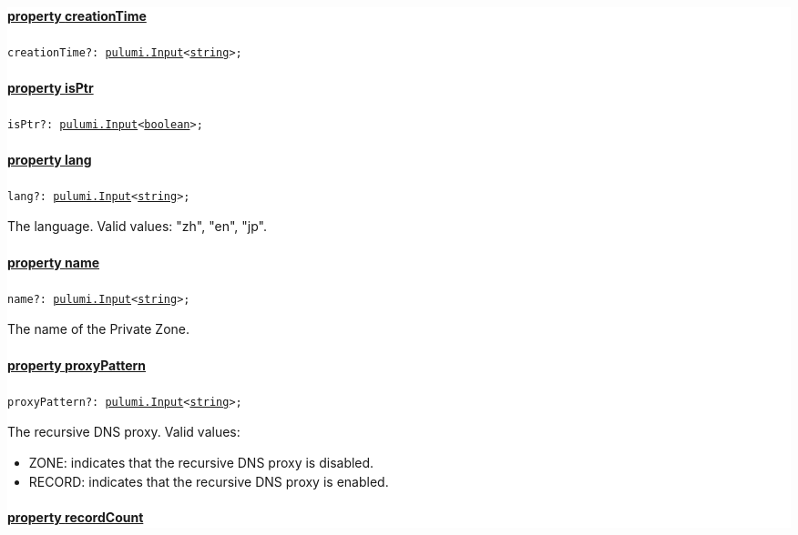 <h4 class="pdoc-member-header" id="ZoneState-creationTime">
<a class="pdoc-child-name" href="https://github.com/pulumi/pulumi-alicloud/blob/{{< param git_sha >}}/sdk/nodejs/pvtz/zone.ts#L115">property <b>creationTime</b></a>
</h4>

<pre class="highlight"><code><span class='kd'></span>creationTime?: <a href='/docs/reference/pkg/nodejs/pulumi/pulumi/#Input'>pulumi.Input</a>&lt;<span class='kd'><a href='https://developer.mozilla.org/en-US/docs/Web/JavaScript/Reference/Global_Objects/String'>string</a></span>&gt;;</code></pre>
<h4 class="pdoc-member-header" id="ZoneState-isPtr">
<a class="pdoc-child-name" href="https://github.com/pulumi/pulumi-alicloud/blob/{{< param git_sha >}}/sdk/nodejs/pvtz/zone.ts#L116">property <b>isPtr</b></a>
</h4>

<pre class="highlight"><code><span class='kd'></span>isPtr?: <a href='/docs/reference/pkg/nodejs/pulumi/pulumi/#Input'>pulumi.Input</a>&lt;<span class='kd'><a href='https://developer.mozilla.org/en-US/docs/Web/JavaScript/Reference/Global_Objects/Boolean'>boolean</a></span>&gt;;</code></pre>
<h4 class="pdoc-member-header" id="ZoneState-lang">
<a class="pdoc-child-name" href="https://github.com/pulumi/pulumi-alicloud/blob/{{< param git_sha >}}/sdk/nodejs/pvtz/zone.ts#L120">property <b>lang</b></a>
</h4>

<pre class="highlight"><code><span class='kd'></span>lang?: <a href='/docs/reference/pkg/nodejs/pulumi/pulumi/#Input'>pulumi.Input</a>&lt;<span class='kd'><a href='https://developer.mozilla.org/en-US/docs/Web/JavaScript/Reference/Global_Objects/String'>string</a></span>&gt;;</code></pre>

The language. Valid values: "zh", "en", "jp".

<h4 class="pdoc-member-header" id="ZoneState-name">
<a class="pdoc-child-name" href="https://github.com/pulumi/pulumi-alicloud/blob/{{< param git_sha >}}/sdk/nodejs/pvtz/zone.ts#L124">property <b>name</b></a>
</h4>

<pre class="highlight"><code><span class='kd'></span>name?: <a href='/docs/reference/pkg/nodejs/pulumi/pulumi/#Input'>pulumi.Input</a>&lt;<span class='kd'><a href='https://developer.mozilla.org/en-US/docs/Web/JavaScript/Reference/Global_Objects/String'>string</a></span>&gt;;</code></pre>

The name of the Private Zone.

<h4 class="pdoc-member-header" id="ZoneState-proxyPattern">
<a class="pdoc-child-name" href="https://github.com/pulumi/pulumi-alicloud/blob/{{< param git_sha >}}/sdk/nodejs/pvtz/zone.ts#L130">property <b>proxyPattern</b></a>
</h4>

<pre class="highlight"><code><span class='kd'></span>proxyPattern?: <a href='/docs/reference/pkg/nodejs/pulumi/pulumi/#Input'>pulumi.Input</a>&lt;<span class='kd'><a href='https://developer.mozilla.org/en-US/docs/Web/JavaScript/Reference/Global_Objects/String'>string</a></span>&gt;;</code></pre>

The recursive DNS proxy. Valid values:
- ZONE: indicates that the recursive DNS proxy is disabled.
- RECORD: indicates that the recursive DNS proxy is enabled.

<h4 class="pdoc-member-header" id="ZoneState-recordCount">
<a class="pdoc-child-name" href="https://github.com/pulumi/pulumi-alicloud/blob/{{< param git_sha >}}/sdk/nodejs/pvtz/zone.ts#L134">property <b>recordCount</b></a>
</h4>
